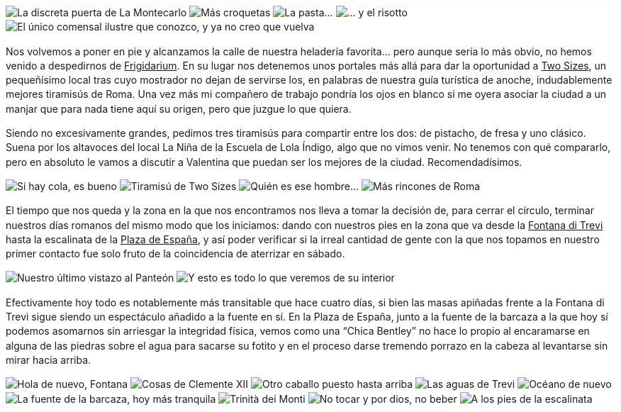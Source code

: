 ![La discreta puerta de La Montecarlo](R23D04A33)
![Más croquetas](R23D04A30)
![La pasta...](R23D04A31)
![... y el risotto](R23D04A32)
![El único comensal ilustre que conozco, y ya no creo que vuelva](R23D04A34)

Nos volvemos a poner en pie y alcanzamos la calle de nuestra heladería favorita... pero aunque sería lo más obvio, no hemos venido a despedirnos de [Frigidarium](https://frigidariumgelateria.com/ "Heladería Frigidarium"). En su lugar nos detenemos unos portales más allá para dar la oportunidad a [Two Sizes](https://www.tripadvisor.es/Restaurant_Review-g187791-d11917500-Reviews-Two_Sizes_Tiramisu_in_Rome-Rome_Lazio.html "Two Sizes, local de tiramisú"), un pequeñísimo local tras cuyo mostrador no dejan de servirse los, en palabras de nuestra guía turística de anoche, indudablemente mejores tiramisús de Roma. Una vez más mi compañero de trabajo pondría los ojos en blanco si me oyera asociar la ciudad a un manjar que para nada tiene aquí su origen, pero que juzgue lo que quiera.

Siendo no excesivamente grandes, pedimos tres tiramisús para compartir entre los dos: de pistacho, de fresa y uno clásico. Suena por los altavoces del local La Niña de la Escuela de Lola Índigo, algo que no vimos venir. No tenemos con qué compararlo, pero en absoluto le vamos a discutir a Valentina que puedan ser los mejores de la ciudad. Recomendadísimos.

![Si hay cola, es bueno](R23D04A36)
![Tiramisú de Two Sizes](R23D04A35)
![Quién es ese hombre...](R23D04A37)
![Más rincones de Roma](R23D04A38)

El tiempo que nos queda y la zona en la que nos encontramos nos lleva a tomar la decisión de, para cerrar el círculo, terminar nuestros días romanos del mismo modo que los iniciamos: dando con nuestros pies en la zona que va desde la [Fontana di Trevi](https://es.wikipedia.org/wiki/Fontana_di_Trevi) hasta la escalinata de la [Plaza de España](https://es.wikipedia.org/wiki/Plaza_de_Espa%C3%B1a_(Roma)), y así poder verificar si la irreal cantidad de gente con la que nos topamos en nuestro primer contacto fue solo fruto de la coincidencia de aterrizar en sábado.

![Nuestro último vistazo al Panteón](R23D04A39)
![Y esto es todo lo que veremos de su interior](R23D04A40)

Efectivamente hoy todo es notablemente más transitable que hace cuatro días, si bien las masas apiñadas frente a la Fontana di Trevi sigue siendo un espectáculo añadido a la fuente en sí. En la Plaza de España, junto a la fuente de la barcaza a la que hoy sí podemos asomarnos sin arriesgar la integridad física, vemos como una “Chica Bentley” no hace lo propio al encaramarse en alguna de las piedras sobre el agua para sacarse su fotito y en el proceso darse tremendo porrazo en la cabeza al levantarse sin mirar hacia arriba.

![Hola de nuevo, Fontana](R23D04A41)
![Cosas de Clemente XII](R23D04A42)
![Otro caballo puesto hasta arriba](R23D04A43)
![Las aguas de Trevi](R23D04A44)
![Océano de nuevo](R23D04A45)
![La fuente de la barcaza, hoy más tranquila](R23D04A46)
![Trinità dei Monti](R23D04A47)
![No tocar y por dios, no beber](R23D04A48)
![A los pies de la escalinata](R23D04A49)

